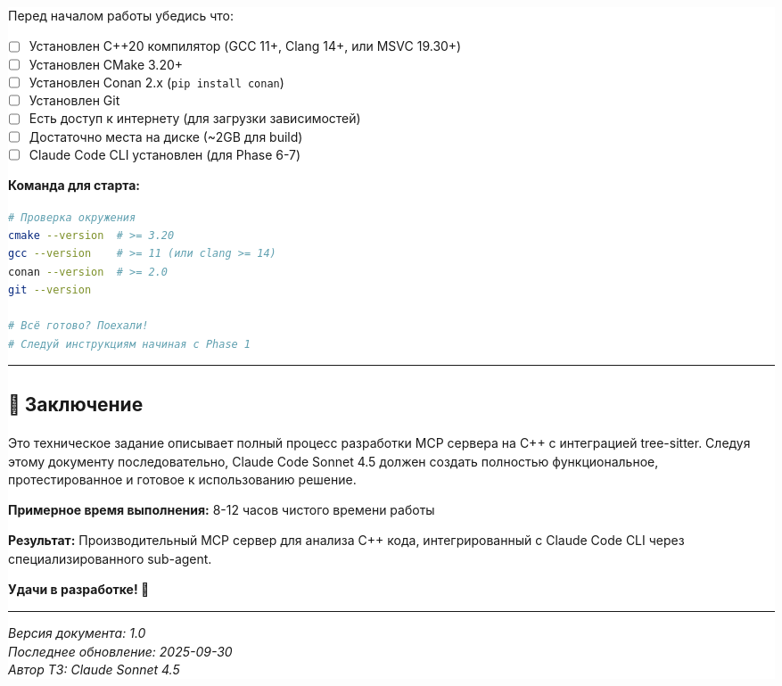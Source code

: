 Перед началом работы убедись что:

- [ ] Установлен C++20 компилятор (GCC 11+, Clang 14+, или MSVC 19.30+)
- [ ] Установлен CMake 3.20+
- [ ] Установлен Conan 2.x (`pip install conan`)
- [ ] Установлен Git
- [ ] Есть доступ к интернету (для загрузки зависимостей)
- [ ] Достаточно места на диске (~2GB для build)
- [ ] Claude Code CLI установлен (для Phase 6-7)

**Команда для старта:**
```bash
# Проверка окружения
cmake --version  # >= 3.20
gcc --version    # >= 11 (или clang >= 14)
conan --version  # >= 2.0
git --version

# Всё готово? Поехали!
# Следуй инструкциям начиная с Phase 1
```

---

## 🎉 Заключение

Это техническое задание описывает полный процесс разработки MCP сервера на C++ с интеграцией tree-sitter. Следуя этому документу последовательно, Claude Code Sonnet 4.5 должен создать полностью функциональное, протестированное и готовое к использованию решение.

**Примерное время выполнения:** 8-12 часов чистого времени работы

**Результат:** Производительный MCP сервер для анализа C++ кода, интегрированный с Claude Code CLI через специализированного sub-agent.

**Удачи в разработке! 🚀**

---

*Версия документа: 1.0*  
*Последнее обновление: 2025-09-30*  
*Автор ТЗ: Claude Sonnet 4.5*